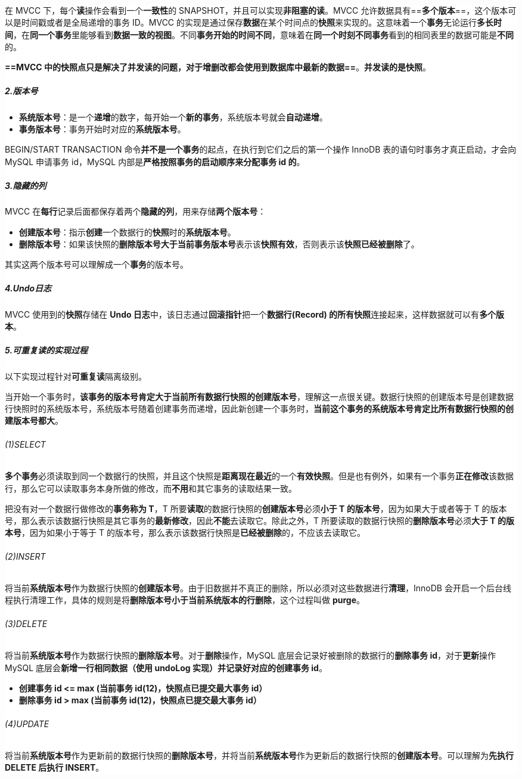 在 MVCC 下，每个**读**操作会看到一个**一致性**的 SNAPSHOT，并且可以实现**非阻塞的读**。MVCC 允许数据具有==**多个版本**==，这个版本可以是时间戳或者是全局递增的事务 ID。MVCC 的实现是通过保存**数据**在某个时间点的**快照**来实现的。这意味着一个**事务**无论运行**多长时间**，在**同一个事务**里能够看到**数据一致的视图**。不同**事务开始的时间不同**，意味着在**同一个时刻不同事务**看到的相同表里的数据可能是**不同**的。

**==MVCC 中的快照点只是解决了并发读的问题，对于增删改都会使用到数据库中最新的数据==**。**并发读的是快照**。

##### 2.版本号

- **系统版本号**：是一个**递增**的数字，每开始一个**新的事务**，系统版本号就会**自动递增**。
- **事务版本号**：事务开始时对应的**系统版本号**。

BEGIN/START TRANSACTION 命令**并不是一个事务**的起点，在执行到它们之后的第一个操作 InnoDB 表的语句时事务才真正启动，才会向 MySQL 申请事务 id，MySQL 内部是**严格按照事务的启动顺序来分配事务 id 的**。

##### 3.隐藏的列

MVCC 在**每行**记录后面都保存着两个**隐藏的列**，用来存储**两个版本号**：

- **创建版本号**：指示**创建**一个数据行的**快照**时的**系统版本号**。
- **删除版本号**：如果该快照的**删除版本号大于当前事务版本号**表示该**快照有效**，否则表示该**快照已经被删除**了。

其实这两个版本号可以理解成一个**事务**的版本号。

##### 4.Undo日志

MVCC 使用到的**快照**存储在 **Undo 日志**中，该日志通过**回滚指针**把一个**数据行(Record) 的所有快照**连接起来，这样数据就可以有**多个版本**。

##### 5.可重复读的实现过程

以下实现过程针对**可重复读**隔离级别。

当开始一个事务时，**该事务的版本号肯定大于当前所有数据行快照的创建版本号**，理解这一点很关键。数据行快照的创建版本号是创建数据行快照时的系统版本号，系统版本号随着创建事务而递增，因此新创建一个事务时，**当前这个事务的系统版本号肯定比所有数据行快照的创建版本号都大**。

###### (1)SELECT

**多个事务**必须读取到同一个数据行的快照，并且这个快照是**距离现在最近**的一个**有效快照**。但是也有例外，如果有一个事务**正在修改**该数据行，那么它可以读取事务本身所做的修改，而**不用**和其它事务的读取结果一致。

把没有对一个数据行做修改的**事务称为 T**，T 所要**读取**的数据行快照的**创建版本号**必须**小于 T 的版本号**，因为如果大于或者等于 T 的版本号，那么表示该数据行快照是其它事务的**最新修改**，因此**不能**去读取它。除此之外，T 所要读取的数据行快照的**删除版本号**必须**大于 T 的版本号**，因为如果小于等于 T 的版本号，那么表示该数据行快照是**已经被删除**的，不应该去读取它。

###### (2)INSERT

将当前**系统版本号**作为数据行快照的**创建版本号**。由于旧数据并不真正的删除，所以必须对这些数据进行**清理**，InnoDB 会开启一个后台线程执行清理工作，具体的规则是将**删除版本号小于当前系统版本的行删除**，这个过程叫做 **purge**。

###### (3)DELETE

将当前**系统版本号**作为数据行快照的**删除版本号**。对于**删除**操作，MySQL 底层会记录好被删除的数据行的**删除事务 id**，对于**更新**操作 MySQL 底层会**新增一行相同数据（使用 undoLog 实现）**并记录好对应的**创建事务 id**。

- **创建事务 id <= max (当前事务 id(12)，快照点已提交最大事务 id）**
- **删除事务 id > max (当前事务 id(12)，快照点已提交最大事务 id）**  

###### (4)UPDATE

将当前**系统版本号**作为更新前的数据行快照的**删除版本号**，并将当前**系统版本号**作为更新后的数据行快照的**创建版本号**。可以理解为**先执行 DELETE 后执行 INSERT**。
